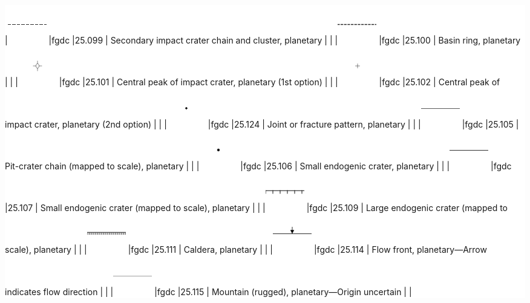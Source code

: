 |![](docs/images/library/fgdc/25.099.png)  |fgdc     |25.099                     | Secondary impact crater chain and cluster, planetary                                                                              |     |
|![](docs/images/library/fgdc/25.100.png)  |fgdc     |25.100                     | Basin ring, planetary                                                                                                             |     |
|![](docs/images/library/fgdc/25.101.png)  |fgdc     |25.101                     | Central peak of impact crater, planetary (1st option)                                                                             |     |
|![](docs/images/library/fgdc/25.102.png)  |fgdc     |25.102                     | Central peak of impact crater, planetary (2nd option)                                                                             |     |
|![](docs/images/library/fgdc/25.104.png)  |fgdc     |25.124                     | Joint or fracture pattern, planetary                                                                                              |     |
|![](docs/images/library/fgdc/25.105.png)  |fgdc     |25.105                     | Pit-crater chain (mapped to scale), planetary                                                                                     |     |
|![](docs/images/library/fgdc/25.106.png)  |fgdc     |25.106                     | Small endogenic crater, planetary                                                                                                 |     |
|![](docs/images/library/fgdc/25.107.png)  |fgdc     |25.107                     | Small endogenic crater (mapped to scale), planetary                                                                               |     |
|![](docs/images/library/fgdc/25.109.png)  |fgdc     |25.109                     | Large endogenic crater (mapped to scale), planetary                                                                               |     |
|![](docs/images/library/fgdc/25.111.png)  |fgdc     |25.111                     | Caldera, planetary                                                                                                                |     |
|![](docs/images/library/fgdc/25.114.png)  |fgdc     |25.114                     | Flow front, planetary—Arrow indicates flow direction                                                                              |     |
|![](docs/images/library/fgdc/25.115.png)  |fgdc     |25.115                     | Mountain (rugged), planetary—Origin uncertain                                                                                     |     |